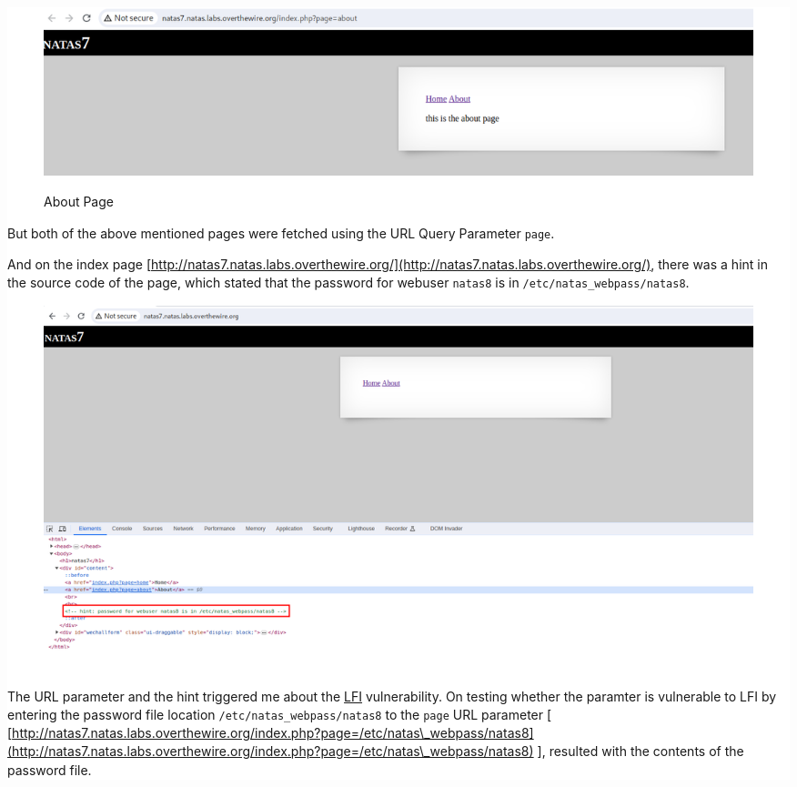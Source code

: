  

<figure><img src=".gitbook/assets/image (38).png" alt=""><figcaption><p>About Page</p></figcaption></figure>

</div>

But both of the above mentioned pages were fetched using the URL Query Parameter `page`.

And on the index page [http://natas7.natas.labs.overthewire.org/](http://natas7.natas.labs.overthewire.org/), there was a hint in the source code of the page, which stated that the password for webuser `natas8` is in `/etc/natas_webpass/natas8`.

<figure><img src=".gitbook/assets/image (39).png" alt=""><figcaption></figcaption></figure>

The URL parameter and the hint triggered me about the [LFI](https://owasp.org/www-project-web-security-testing-guide/v42/4-Web\_Application\_Security\_Testing/07-Input\_Validation\_Testing/11.1-Testing\_for\_Local\_File\_Inclusion) vulnerability. On testing whether the paramter is vulnerable to LFI by entering the password file location `/etc/natas_webpass/natas8` to the `page` URL parameter \[ [http://natas7.natas.labs.overthewire.org/index.php?page=/etc/natas\_webpass/natas8](http://natas7.natas.labs.overthewire.org/index.php?page=/etc/natas\_webpass/natas8) ], resulted with the contents of the password file.
